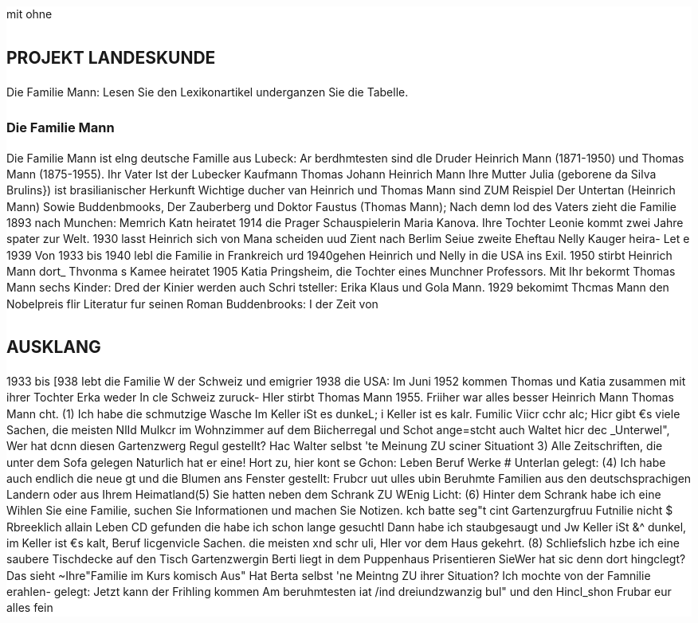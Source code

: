 mit
ohne

## PROJEKT LANDESKUNDE

Die Familie Mann: Lesen Sie den Lexikonartikel underganzen Sie die Tabelle.

### Die Familie Mann

Die Familie Mann ist elng deutsche Famille aus Lubeck: Ar berdhmtesten sind dle Druder Heinrich
Mann (1871-1950) und Thomas Mann (1875-1955). Ihr Vater Ist der Lubecker Kaufmann Thomas
Johann Heinrich Mann Ihre Mutter Julia (geborene da Silva Brulins}) ist brasilianischer Herkunft
Wichtige ducher van Heinrich und Thomas Mann sind ZUM Reispiel Der Untertan (Heinrich Mann)
Sowie Buddenbmooks, Der Zauberberg und Doktor Faustus (Thomas Mann);
Nach demn lod des Vaters zieht die Familie 1893 nach Munchen:
Memrich Katn heiratet 1914 die Prager Schauspielerin Maria Kanova. Ihre
Tochter Leonie kommt zwei Jahre spater zur Welt. 1930 lasst Heinrich sich von
Mana scheiden uud Zient nach Berlim Seiue zweite Eheftau Nelly Kauger heira-
Let e 1939 Von 1933 bis 1940 lebl die Familie in Frankreich urd 1940gehen
Heinrich und Nelly in die USA ins Exil. 1950 stirbt Heinrich Mann dort_
Thvonma s Kamee heiratet 1905 Katia Pringsheim, die Tochter eines Munchner
Professors. Mit Ihr bekormt Thomas Mann sechs Kinder: Dred der Kinier werden
auch Schri tsteller: Erika Klaus und Gola Mann. 1929 bekomimt Thcmas Mann
den Nobelpreis flir Literatur fur seinen Roman Buddenbrooks: I der Zeit von

## AUSKLANG

1933 bis [938 Iebt die Familie W der Schweiz und emigrier 1938 die USA:
Im Juni 1952 kommen Thomas und Katia zusammen mit ihrer Tochter Erka
weder In cle Schweiz zuruck- Hler stirbt Thomas Mann 1955.
Friiher war alles besser Heinrich Mann Thomas Mann cht. (1) Ich habe die schmutzige Wasche
Im Keller iSt es dunkeL; i Keller ist es kalr.
Fumilic Viicr cchr alc;
Hicr gibt €s viele Sachen, die meisten NlId
Mulkcr im Wohnzimmer auf dem Biicherregal und
Schot ange=stcht auch Waltet hicr dec _Unterwel",
Wer hat dcnn diesen Gartenzwerg Regul gestellt?
Hac Walter selbst 'te Meinung ZU sciner Situationt 3) Alle Zeitschriften, die unter dem Sofa gelegen
Naturlich hat er eine! Hort zu, hier kont se Gchon:
Leben
Beruf Werke # Unterlan
gelegt: (4) Ich habe auch endlich die neue
gt und die Blumen ans Fenster gestellt:
Frubcr uut ulles ubin
Beruhmte Familien aus den deutschsprachigen Landern oder aus
Ihrem Heimatland(5) Sie hatten neben dem Schrank ZU WEnig Licht: (6) Hinter dem Schrank habe ich eine
Wihlen Sie eine Familie, suchen Sie Informationen und machen Sie Notizen.
kch batte seg"t cint Gartenzurgfruu
Futnilie nicht $ Rbreeklich allain
Leben CD gefunden die habe ich schon lange gesuchtl Dann habe ich staubgesaugt und
Jw Keller iSt &^ dunkel, im Keller ist €s kalt,
Beruf licgenvicle Sachen. die meisten xnd schr uli,
Hler vor dem Haus gekehrt. (8) Schliefslich hzbe ich eine saubere Tischdecke auf den Tisch
Gartenzwergin Berti liegt in dem Puppenhaus
Prisentieren SieWer hat sic denn dort hingclegt? Das sieht
~Ihre"Familie im Kurs komisch Aus"
Hat Berta selbst 'ne Meintng ZU ihrer Situation? Ich mochte von der Famnilie erahlen-
gelegt: Jetzt kann der Frihling kommen Am beruhmtesten iat /ind
dreiundzwanzig
bul" und den Hincl_shon
Frubar eur alles fein